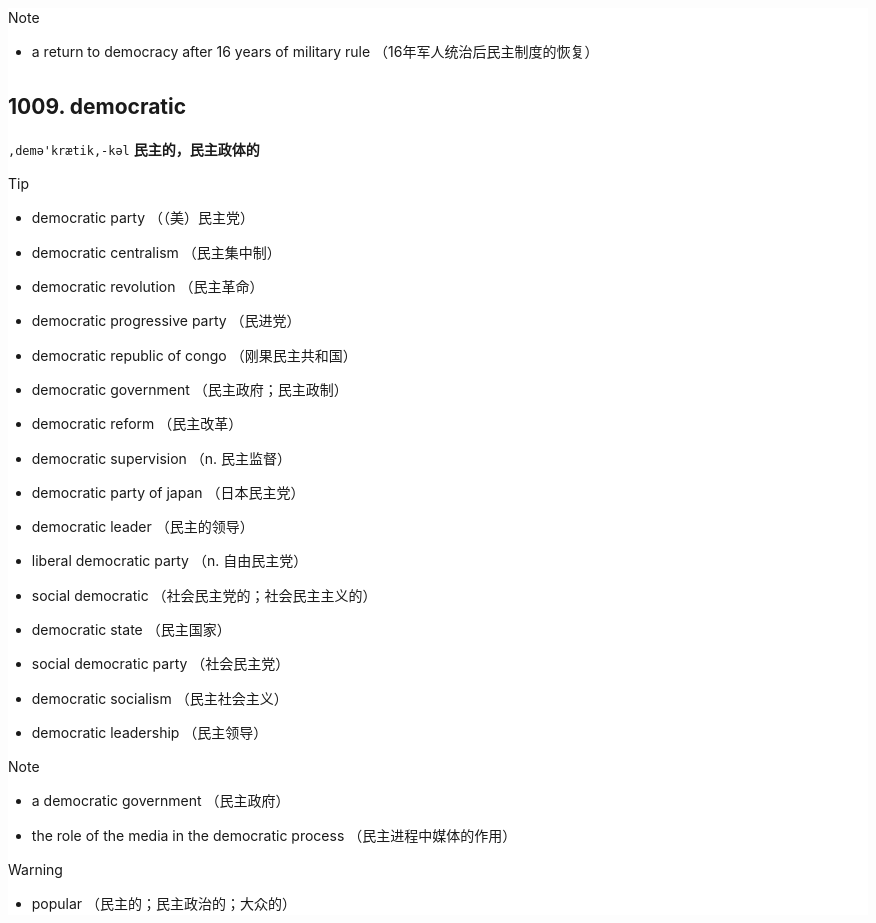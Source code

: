 > [!NOTE]
>
> - a return to democracy after 16 years of military rule （16年军人统治后民主制度的恢复）
>

## 1009. democratic

`,demə'krætik,-kəl`  **民主的，民主政体的**

> [!TIP]
>
> - democratic party （（美）民主党）
>
> - democratic centralism （民主集中制）
>
> - democratic revolution （民主革命）
>
> - democratic progressive party （民进党）
>
> - democratic republic of congo （刚果民主共和国）
>
> - democratic government （民主政府；民主政制）
>
> - democratic reform （民主改革）
>
> - democratic supervision （n. 民主监督）
>
> - democratic party of japan （日本民主党）
>
> - democratic leader （民主的领导）
>
> - liberal democratic party （n. 自由民主党）
>
> - social democratic （社会民主党的；社会民主主义的）
>
> - democratic state （民主国家）
>
> - social democratic party （社会民主党）
>
> - democratic socialism （民主社会主义）
>
> - democratic leadership （民主领导）
>

> [!NOTE]
>
> - a democratic government （民主政府）
>
> - the role of the media in the democratic process （民主进程中媒体的作用）
>

> [!WARNING]
>
> - popular （民主的；民主政治的；大众的）
>
